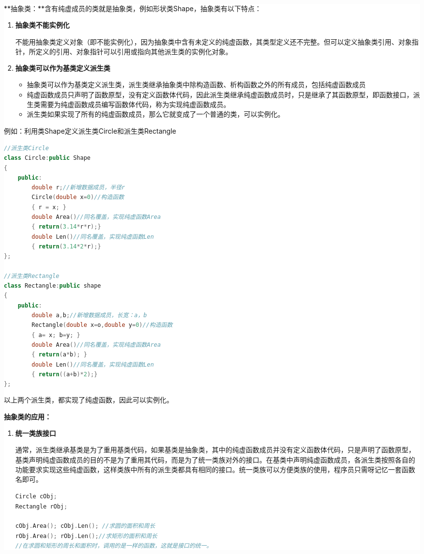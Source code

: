 **抽象类：**含有纯虚成员的类就是抽象类，例如形状类Shape，抽象类有以下特点：

1. **抽象类不能实例化**

   不能用抽象类定义对象（即不能实例化），因为抽象类中含有未定义的纯虚函数，其类型定义还不完整。但可以定义抽象类引用、对象指针，所定义的引用、对象指针可以引用或指向其他派生类的实例化对象。

2. **抽象类可以作为基类定义派生类**

   - 抽象类可以作为基类定义派生类，派生类继承抽象类中除构造函数、析构函数之外的所有成员，包括纯虚函数成员
   - 纯虚函数成员只声明了函数原型，没有定义函数体代码，因此派生类继承纯虚函数成员时，只是继承了其函数原型，即函数接口，派生类需要为纯虚函数成员编写函数体代码，称为实现纯虚函数成员。
   - 派生类如果实现了所有的纯虚函数成员，那么它就变成了一个普通的类，可以实例化。


例如：利用类Shape定义派生类Circle和派生类Rectangle

```c++
//派生类Circle
class Circle:public Shape
{
    public:
    	double r;//新增数据成员，半径r
    	Circle(double x=0)//构造函数
        { r = x; }
    	double Area()//同名覆盖，实现纯虚函数Area
        { return(3.14*r*r);}
    	double Len()//同名覆盖，实现纯虚函数Len
        { return(3.14*2*r);}
};

//派生类Rectangle
class Rectangle:public shape
{
    public:
    	double a,b;//新增数据成员，长宽：a，b
    	Rectangle(double x=o,double y=0)//构造函数
        { a= x; b=y; }
    	double Area()//同名覆盖，实现纯虚函数Area
        { return(a*b); }
    	double Len()//同名覆盖，实现纯虚函数Len
        { return((a+b)*2);}
};
```

以上两个派生类，都实现了纯虚函数，因此可以实例化。

**抽象类的应用：**

1. **统一类族接口**

   通常，派生类继承基类是为了重用基类代码，如果基类是抽象类，其中的纯虚函数成员并没有定义函数体代码，只是声明了函数原型，基类声明纯虚函数成员的目的不是为了重用其代码，而是为了统一类族对外的接口。在基类中声明纯虚函数成员，各派生类按照各自的功能要求实现这些纯虚函数，这样类族中所有的派生类都具有相同的接口。统一类族可以方便类族的使用，程序员只需呀记忆一套函数名即可。

   ```c++
   Circle cObj;
   Rectangle rObj;
   
   cObj.Area(); cObj.Len(); //求圆的面积和周长
   rObj.Area(); rObj.Len();//求矩形的面积和周长
   //在求圆和矩形的周长和面积时，调用的是一样的函数，这就是接口的统一。
   ```
